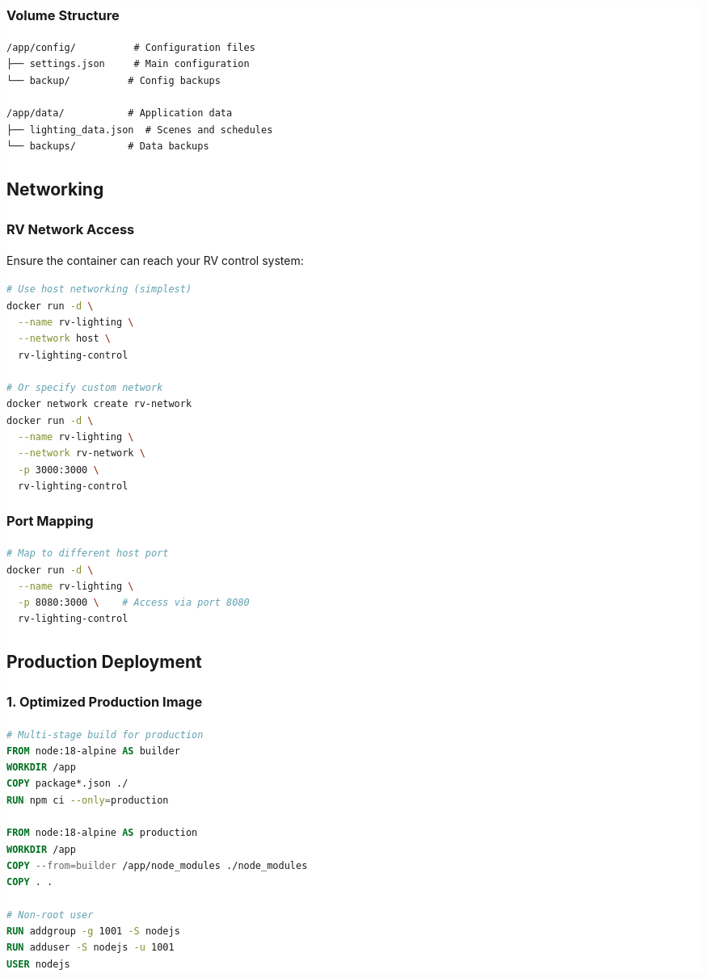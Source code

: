 ### Volume Structure

```
/app/config/          # Configuration files
├── settings.json     # Main configuration
└── backup/          # Config backups

/app/data/           # Application data
├── lighting_data.json  # Scenes and schedules
└── backups/         # Data backups
```

## Networking

### RV Network Access

Ensure the container can reach your RV control system:

```bash
# Use host networking (simplest)
docker run -d \
  --name rv-lighting \
  --network host \
  rv-lighting-control

# Or specify custom network
docker network create rv-network
docker run -d \
  --name rv-lighting \
  --network rv-network \
  -p 3000:3000 \
  rv-lighting-control
```

### Port Mapping

```bash
# Map to different host port
docker run -d \
  --name rv-lighting \
  -p 8080:3000 \    # Access via port 8080
  rv-lighting-control
```

## Production Deployment

### 1. Optimized Production Image

```dockerfile
# Multi-stage build for production
FROM node:18-alpine AS builder
WORKDIR /app
COPY package*.json ./
RUN npm ci --only=production

FROM node:18-alpine AS production
WORKDIR /app
COPY --from=builder /app/node_modules ./node_modules
COPY . .

# Non-root user
RUN addgroup -g 1001 -S nodejs
RUN adduser -S nodejs -u 1001
USER nodejs
```